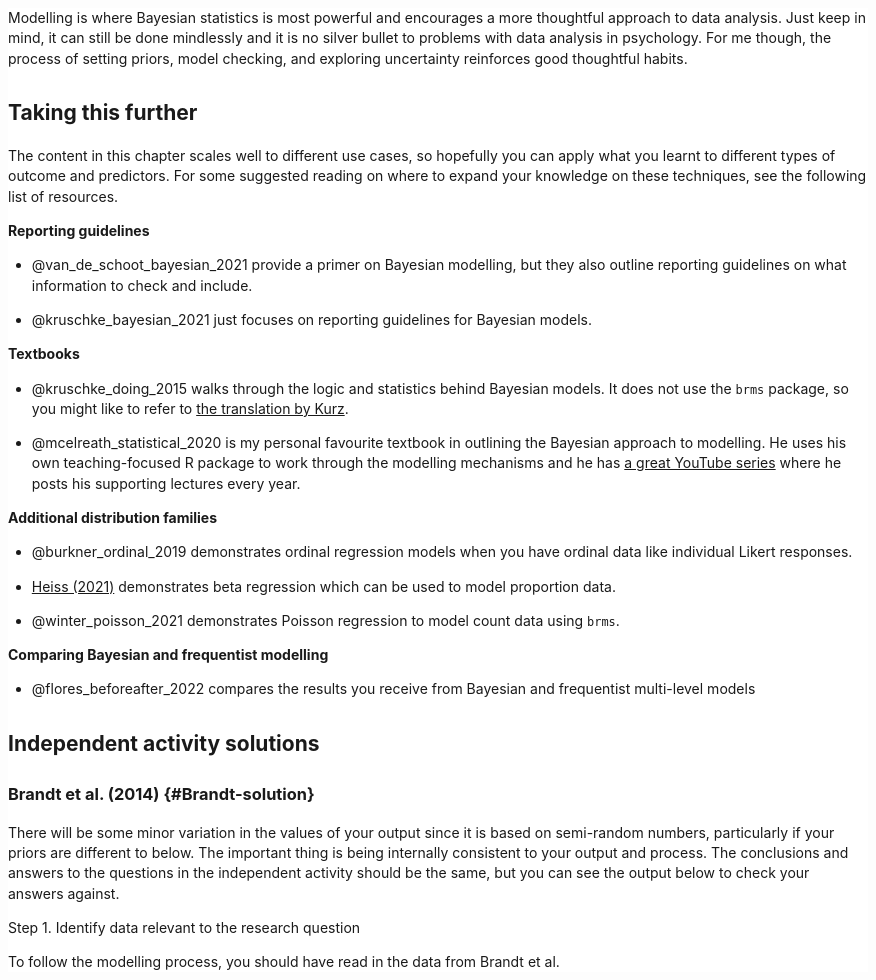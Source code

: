Modelling is where Bayesian statistics is most powerful and encourages a more thoughtful approach to data analysis. Just keep in mind, it can still be done mindlessly and it is no silver bullet to problems with data analysis in psychology. For me though, the process of setting priors, model checking, and exploring uncertainty reinforces good thoughtful habits. 

## Taking this further

The content in this chapter scales well to different use cases, so hopefully you can apply what you learnt to different types of outcome and predictors. For some suggested reading on where to expand your knowledge on these techniques, see the following list of resources. 

**Reporting guidelines**

- @van_de_schoot_bayesian_2021 provide a primer on Bayesian modelling, but they also outline reporting guidelines on what information to check and include.

- @kruschke_bayesian_2021 just focuses on reporting guidelines for Bayesian models. 

**Textbooks**

- @kruschke_doing_2015 walks through the logic and statistics behind Bayesian models. It does not use the <code class='package'>brms</code> package, so you might like to refer to [the translation by Kurz](https://bookdown.org/content/3686/).

- @mcelreath_statistical_2020 is my personal favourite textbook in outlining the Bayesian approach to modelling. He uses his own teaching-focused R package to work through the modelling mechanisms and he has [a great YouTube series](https://www.youtube.com/playlist?list=PLDcUM9US4XdMROZ57-OIRtIK0aOynbgZN) where he posts his supporting lectures every year.

**Additional distribution families**

- @burkner_ordinal_2019 demonstrates ordinal regression models when you have ordinal data like individual Likert responses. 

- [Heiss (2021)](https://www.andrewheiss.com/blog/2021/11/08/beta-regression-guide/) demonstrates beta regression which can be used to model proportion data. 

- @winter_poisson_2021 demonstrates Poisson regression to model count data using <code class='package'>brms</code>. 

**Comparing Bayesian and frequentist modelling**

- @flores_beforeafter_2022 compares the results you receive from Bayesian and frequentist multi-level models

## Independent activity solutions 

### Brandt et al. (2014) {#Brandt-solution}

There will be some minor variation in the values of your output since it is based on semi-random numbers, particularly if your priors are different to below. The important thing is being internally consistent to your output and process. The conclusions and answers to the questions in the independent activity should be the same, but you can see the output below to check your answers against. 

Step 1. Identify data relevant to the research question

To follow the modelling process, you should have read in the data from Brandt et al.
